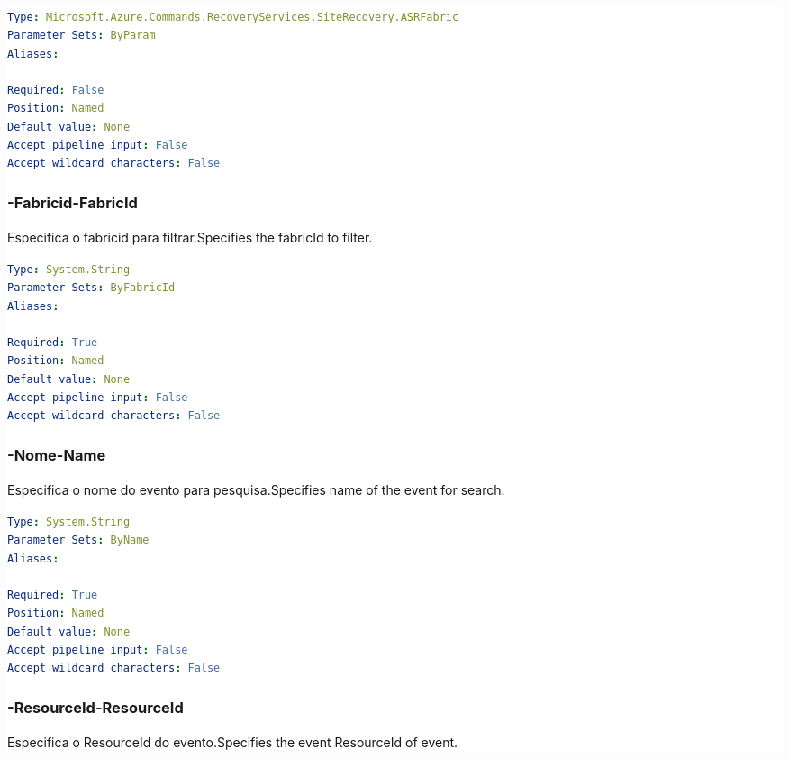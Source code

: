 ```yaml
Type: Microsoft.Azure.Commands.RecoveryServices.SiteRecovery.ASRFabric
Parameter Sets: ByParam
Aliases:

Required: False
Position: Named
Default value: None
Accept pipeline input: False
Accept wildcard characters: False
```

### <span data-ttu-id="181f4-132">-Fabricid</span><span class="sxs-lookup"><span data-stu-id="181f4-132">-FabricId</span></span>
<span data-ttu-id="181f4-133">Especifica o fabricid para filtrar.</span><span class="sxs-lookup"><span data-stu-id="181f4-133">Specifies the fabricId to filter.</span></span>

```yaml
Type: System.String
Parameter Sets: ByFabricId
Aliases:

Required: True
Position: Named
Default value: None
Accept pipeline input: False
Accept wildcard characters: False
```

### <span data-ttu-id="181f4-134">-Nome</span><span class="sxs-lookup"><span data-stu-id="181f4-134">-Name</span></span>
<span data-ttu-id="181f4-135">Especifica o nome do evento para pesquisa.</span><span class="sxs-lookup"><span data-stu-id="181f4-135">Specifies name of the event for search.</span></span>

```yaml
Type: System.String
Parameter Sets: ByName
Aliases:

Required: True
Position: Named
Default value: None
Accept pipeline input: False
Accept wildcard characters: False
```

### <span data-ttu-id="181f4-136">-ResourceId</span><span class="sxs-lookup"><span data-stu-id="181f4-136">-ResourceId</span></span>
<span data-ttu-id="181f4-137">Especifica o ResourceId do evento.</span><span class="sxs-lookup"><span data-stu-id="181f4-137">Specifies the event ResourceId of event.</span></span>
